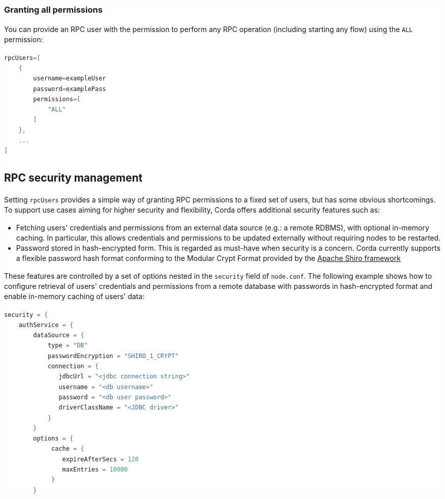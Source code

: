 
### Granting all permissions

You can provide an RPC user with the permission to perform any RPC operation (including starting any flow) using the
`ALL` permission:

```groovy
rpcUsers=[
    {
        username=exampleUser
        password=examplePass
        permissions=[
            "ALL"
        ]
    },
    ...
]
```



## RPC security management

Setting `rpcUsers` provides a simple way of granting RPC permissions to a fixed set of users, but has some
obvious shortcomings. To support use cases aiming for higher security and flexibility, Corda offers additional security
features such as:



* Fetching users' credentials and permissions from an external data source (e.g.: a remote RDBMS), with optional in-memory
caching. In particular, this allows credentials and permissions to be updated externally without requiring nodes to be
restarted.
* Password stored in hash-encrypted form. This is regarded as must-have when security is a concern. Corda currently supports
a flexible password hash format conforming to the Modular Crypt Format provided by the [Apache Shiro framework](https://shiro.apache.org/static/1.2.5/apidocs/org/apache/shiro/crypto/hash/format/Shiro1CryptFormat.html)


These features are controlled by a set of options nested in the `security` field of `node.conf`.
The following example shows how to configure retrieval of users' credentials and permissions from a remote database with
passwords in hash-encrypted format and enable in-memory caching of users' data:

```groovy
security = {
    authService = {
        dataSource = {
            type = "DB"
            passwordEncryption = "SHIRO_1_CRYPT"
            connection = {
               jdbcUrl = "<jdbc connection string>"
               username = "<db username>"
               password = "<db user password>"
               driverClassName = "<JDBC driver>"
            }
        }
        options = {
             cache = {
                expireAfterSecs = 120
                maxEntries = 10000
             }
        }
```